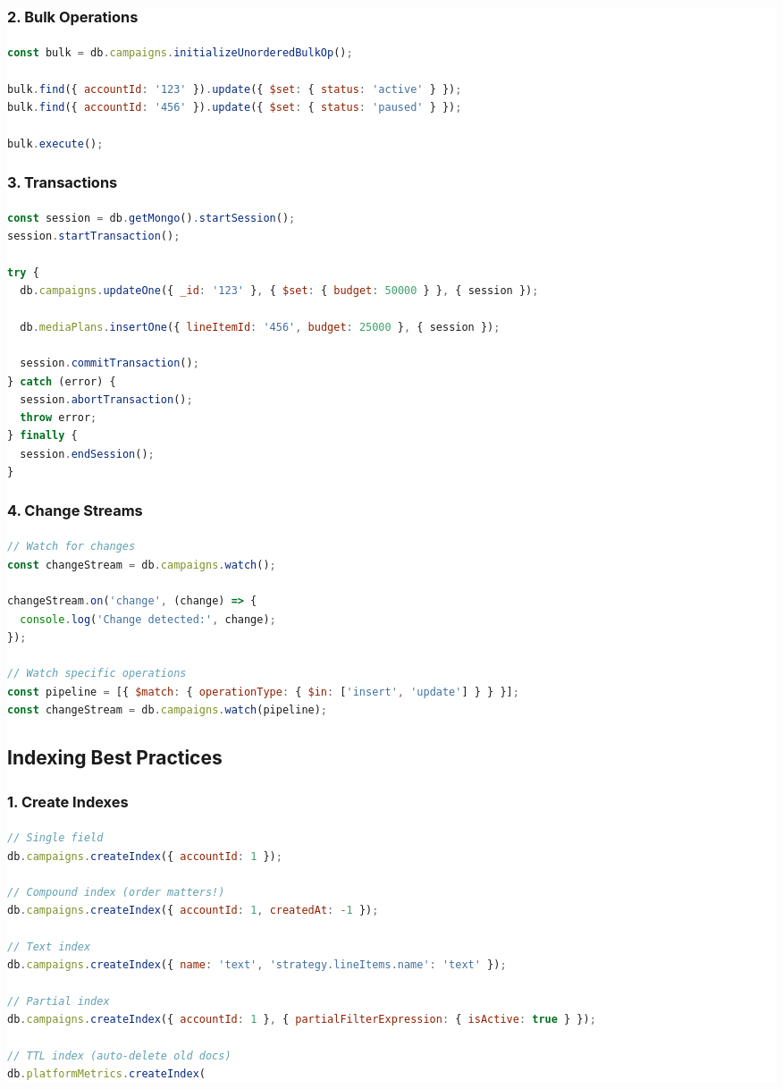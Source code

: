 ### 2. Bulk Operations

```javascript
const bulk = db.campaigns.initializeUnorderedBulkOp();

bulk.find({ accountId: '123' }).update({ $set: { status: 'active' } });
bulk.find({ accountId: '456' }).update({ $set: { status: 'paused' } });

bulk.execute();
```

### 3. Transactions

```javascript
const session = db.getMongo().startSession();
session.startTransaction();

try {
  db.campaigns.updateOne({ _id: '123' }, { $set: { budget: 50000 } }, { session });

  db.mediaPlans.insertOne({ lineItemId: '456', budget: 25000 }, { session });

  session.commitTransaction();
} catch (error) {
  session.abortTransaction();
  throw error;
} finally {
  session.endSession();
}
```

### 4. Change Streams

```javascript
// Watch for changes
const changeStream = db.campaigns.watch();

changeStream.on('change', (change) => {
  console.log('Change detected:', change);
});

// Watch specific operations
const pipeline = [{ $match: { operationType: { $in: ['insert', 'update'] } } }];
const changeStream = db.campaigns.watch(pipeline);
```

## Indexing Best Practices

### 1. Create Indexes

```javascript
// Single field
db.campaigns.createIndex({ accountId: 1 });

// Compound index (order matters!)
db.campaigns.createIndex({ accountId: 1, createdAt: -1 });

// Text index
db.campaigns.createIndex({ name: 'text', 'strategy.lineItems.name': 'text' });

// Partial index
db.campaigns.createIndex({ accountId: 1 }, { partialFilterExpression: { isActive: true } });

// TTL index (auto-delete old docs)
db.platformMetrics.createIndex(
```